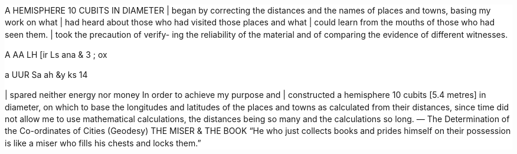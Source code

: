 A HEMISPHERE 
10 CUBITS IN DIAMETER 
| began by correcting the distances 
and the names of places and towns, 
basing my work on what | had heard 
about those who had visited those 
places and what | could learn from 
the mouths of those who had seen 
them. | took the precaution of verify- 
ing the reliability of the material and 
of comparing the evidence of different 
witnesses. 
> 
   A 
AA 
LH [ir 
Ls ana 
& 3 ; ox 
  
    
a UUR 
Sa ah 
&y ks 14 
  
  
 
  
   
    
  
   
     
    
      
   
   
   
   
   
    
   
    
    
   
   
   
   
   
   
       
   
    
   
   
   
   
    
    
   
    
    
    
  
  
| spared neither energy nor money 
In order to achieve my purpose and | 
constructed a hemisphere 10 cubits [5.4 
metres] in diameter, on which to base 
the longitudes and latitudes of the 
places and towns as calculated from 
their distances, since time did not allow 
me to use mathematical calculations, 
the distances being so many and the 
calculations so long. 
— The Determination 
of the Co-ordinates of Cities (Geodesy) 
THE MISER & THE BOOK 
“He who just collects books and 
prides himself on their possession is 
like a miser who fills his chests and 
locks them.” 